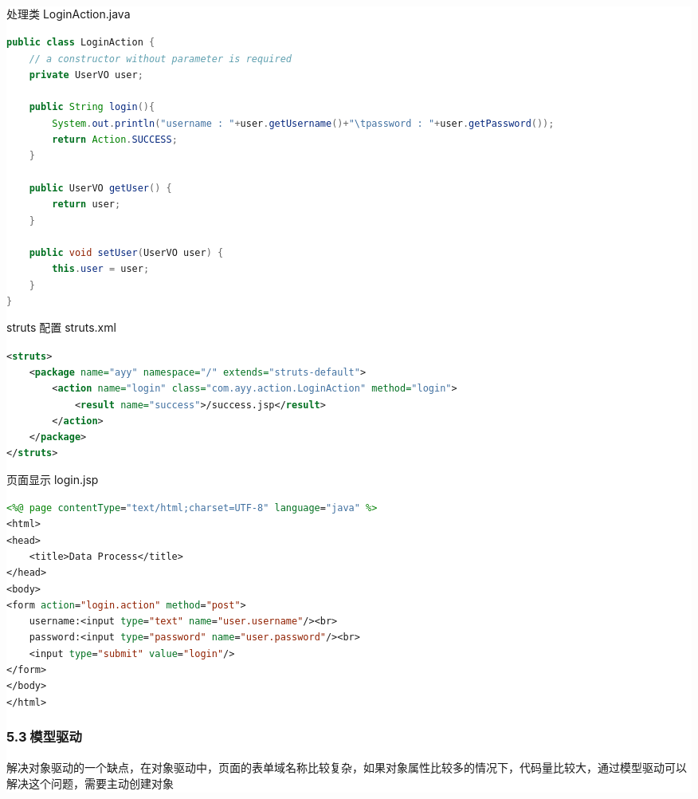 处理类 LoginAction.java

```java
public class LoginAction {
    // a constructor without parameter is required
    private UserVO user;

    public String login(){
        System.out.println("username : "+user.getUsername()+"\tpassword : "+user.getPassword());
        return Action.SUCCESS;
    }

    public UserVO getUser() {
        return user;
    }

    public void setUser(UserVO user) {
        this.user = user;
    }
}
```

struts 配置 struts.xml

```xml
<struts>
    <package name="ayy" namespace="/" extends="struts-default">
        <action name="login" class="com.ayy.action.LoginAction" method="login">
            <result name="success">/success.jsp</result>
        </action>
    </package>
</struts>
```

页面显示 login.jsp

```jsp
<%@ page contentType="text/html;charset=UTF-8" language="java" %>
<html>
<head>
    <title>Data Process</title>
</head>
<body>
<form action="login.action" method="post">
    username:<input type="text" name="user.username"/><br>
    password:<input type="password" name="user.password"/><br>
    <input type="submit" value="login"/>
</form>
</body>
</html>
```

### 5.3 模型驱动

解决对象驱动的一个缺点，在对象驱动中，页面的表单域名称比较复杂，如果对象属性比较多的情况下，代码量比较大，通过模型驱动可以解决这个问题，需要主动创建对象
